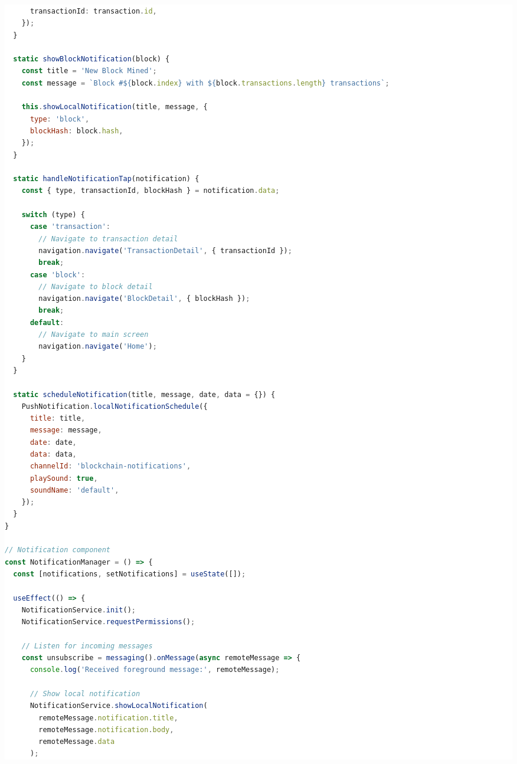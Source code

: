 ```jsx
      transactionId: transaction.id,
    });
  }

  static showBlockNotification(block) {
    const title = 'New Block Mined';
    const message = `Block #${block.index} with ${block.transactions.length} transactions`;
    
    this.showLocalNotification(title, message, {
      type: 'block',
      blockHash: block.hash,
    });
  }

  static handleNotificationTap(notification) {
    const { type, transactionId, blockHash } = notification.data;
    
    switch (type) {
      case 'transaction':
        // Navigate to transaction detail
        navigation.navigate('TransactionDetail', { transactionId });
        break;
      case 'block':
        // Navigate to block detail
        navigation.navigate('BlockDetail', { blockHash });
        break;
      default:
        // Navigate to main screen
        navigation.navigate('Home');
    }
  }

  static scheduleNotification(title, message, date, data = {}) {
    PushNotification.localNotificationSchedule({
      title: title,
      message: message,
      date: date,
      data: data,
      channelId: 'blockchain-notifications',
      playSound: true,
      soundName: 'default',
    });
  }
}

// Notification component
const NotificationManager = () => {
  const [notifications, setNotifications] = useState([]);

  useEffect(() => {
    NotificationService.init();
    NotificationService.requestPermissions();
    
    // Listen for incoming messages
    const unsubscribe = messaging().onMessage(async remoteMessage => {
      console.log('Received foreground message:', remoteMessage);
      
      // Show local notification
      NotificationService.showLocalNotification(
        remoteMessage.notification.title,
        remoteMessage.notification.body,
        remoteMessage.data
      );
```